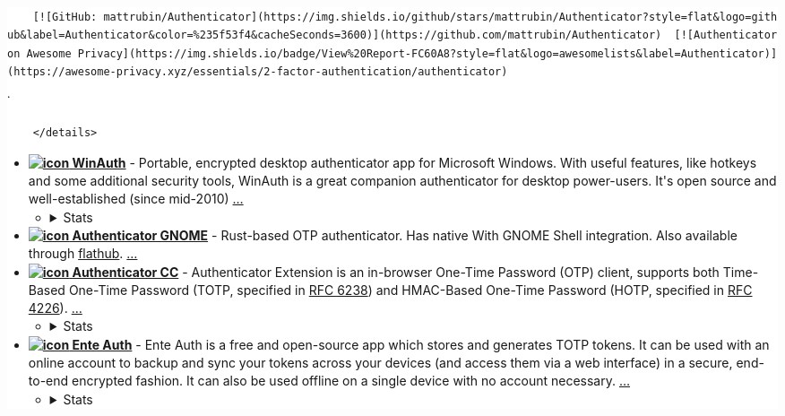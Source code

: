 		[![GitHub: mattrubin/Authenticator](https://img.shields.io/github/stars/mattrubin/Authenticator?style=flat&logo=github&label=Authenticator&color=%235f53f4&cacheSeconds=3600)](https://github.com/mattrubin/Authenticator)  [![Authenticator on Awesome Privacy](https://img.shields.io/badge/View%20Report-FC60A8?style=flat&logo=awesomelists&label=Authenticator)](https://awesome-privacy.xyz/essentials/2-factor-authentication/authenticator) 
˙ 

		</details>
- **[<img src='https://winauth.github.io/winauth/favicon.ico' width='16' height='16' alt='icon' /> WinAuth](https://winauth.github.io/winauth)** - Portable, encrypted desktop authenticator app for Microsoft Windows. With
useful features, like hotkeys and some additional security tools, WinAuth is a
great companion authenticator for desktop power-users. It's open source and
well-established (since mid-2010)
[…](https://awesome-privacy.xyz/essentials/2-factor-authentication/winauth "View full WinAuth report") 
	- <details>
		<summary>Stats</summary>

		[![GitHub: winauth/winauth](https://img.shields.io/github/stars/winauth/winauth?style=flat&logo=github&label=winauth&color=%235f53f4&cacheSeconds=3600)](https://github.com/winauth/winauth)  [![WinAuth on Awesome Privacy](https://img.shields.io/badge/View%20Report-FC60A8?style=flat&logo=awesomelists&label=WinAuth)](https://awesome-privacy.xyz/essentials/2-factor-authentication/winauth) 
˙ 

		</details>
- **[<img src='https://gitlab.gnome.org/World/Authenticator/-/avatar?width=48' width='16' height='16' alt='icon' /> Authenticator GNOME](https://gitlab.gnome.org/World/Authenticator)** - Rust-based OTP authenticator. Has native With GNOME Shell integration. Also
available through [flathub](https://flathub.org/apps/details/com.belmoussaoui.Authenticator).
[…](https://awesome-privacy.xyz/essentials/2-factor-authentication/authenticator-gnome "View full Authenticator GNOME report") 
- **[<img src='https://authenticator.cc/assets/logo/logo.svg' width='16' height='16' alt='icon' /> Authenticator CC](https://authenticator.cc)** - Authenticator Extension is an in-browser One-Time Password (OTP) client,
supports both Time-Based One-Time Password (TOTP, specified in [RFC 6238](https://tools.ietf.org/html/rfc6238))
and HMAC-Based One-Time Password (HOTP, specified in [RFC 4226](https://tools.ietf.org/html/rfc4226)).
[…](https://awesome-privacy.xyz/essentials/2-factor-authentication/authenticator-cc "View full Authenticator CC report") 
	- <details>
		<summary>Stats</summary>

		[![GitHub: Authenticator-Extension/Authenticator](https://img.shields.io/github/stars/Authenticator-Extension/Authenticator?style=flat&logo=github&label=Authenticator&color=%235f53f4&cacheSeconds=3600)](https://github.com/Authenticator-Extension/Authenticator)  [![Authenticator CC on Awesome Privacy](https://img.shields.io/badge/View%20Report-FC60A8?style=flat&logo=awesomelists&label=Authenticator_CC)](https://awesome-privacy.xyz/essentials/2-factor-authentication/authenticator-cc) 
˙ 

		</details>
- **[<img src='https://raw.githubusercontent.com/ente-io/ente/main/auth/assets/icons/auth-icon.ico' width='16' height='16' alt='icon' /> Ente Auth](https://ente.io/auth/)** - Ente Auth is a free and open-source app which stores and generates TOTP tokens. 
It can be used with an online account to backup and sync your tokens across your 
devices (and access them via a web interface) in a secure, end-to-end encrypted 
fashion. It can also be used offline on a single device with no account necessary.
[…](https://awesome-privacy.xyz/essentials/2-factor-authentication/ente-auth "View full Ente Auth report") 
	- <details>
		<summary>Stats</summary>
